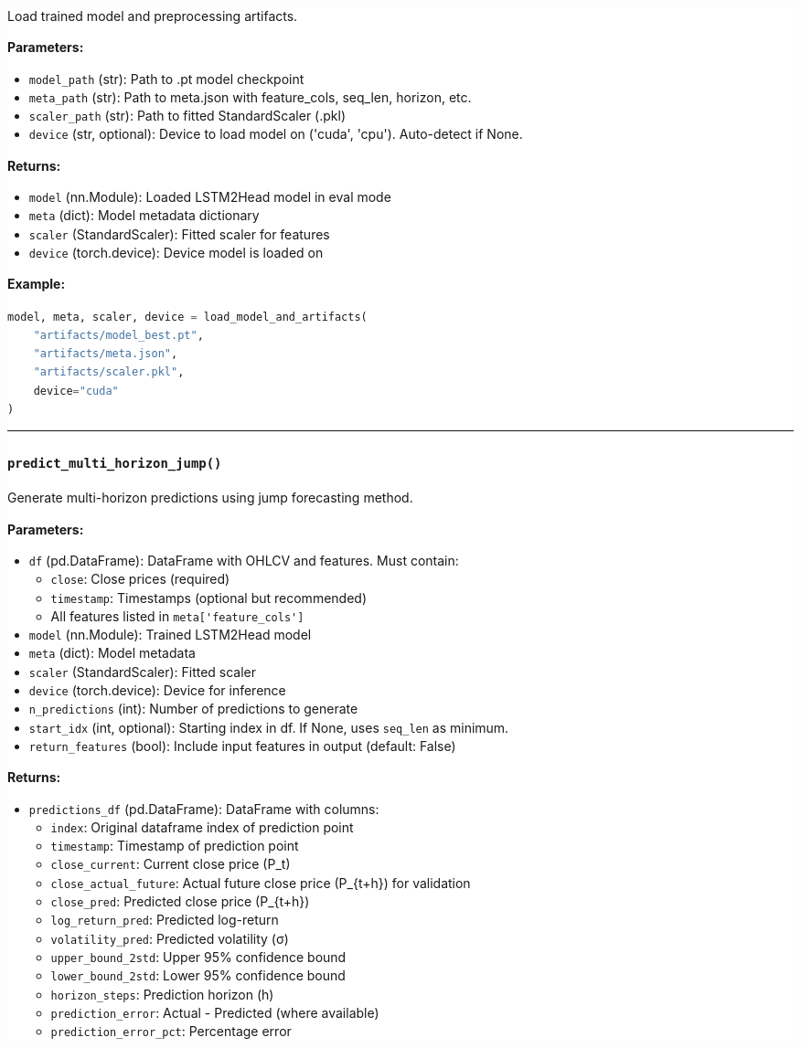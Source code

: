 Load trained model and preprocessing artifacts.

**Parameters:**
- `model_path` (str): Path to .pt model checkpoint
- `meta_path` (str): Path to meta.json with feature_cols, seq_len, horizon, etc.
- `scaler_path` (str): Path to fitted StandardScaler (.pkl)
- `device` (str, optional): Device to load model on ('cuda', 'cpu'). Auto-detect if None.

**Returns:**
- `model` (nn.Module): Loaded LSTM2Head model in eval mode
- `meta` (dict): Model metadata dictionary
- `scaler` (StandardScaler): Fitted scaler for features
- `device` (torch.device): Device model is loaded on

**Example:**
```python
model, meta, scaler, device = load_model_and_artifacts(
    "artifacts/model_best.pt",
    "artifacts/meta.json",
    "artifacts/scaler.pkl",
    device="cuda"
)
```

---

### `predict_multi_horizon_jump()`

Generate multi-horizon predictions using jump forecasting method.

**Parameters:**
- `df` (pd.DataFrame): DataFrame with OHLCV and features. Must contain:
  - `close`: Close prices (required)
  - `timestamp`: Timestamps (optional but recommended)
  - All features listed in `meta['feature_cols']`
- `model` (nn.Module): Trained LSTM2Head model
- `meta` (dict): Model metadata
- `scaler` (StandardScaler): Fitted scaler
- `device` (torch.device): Device for inference
- `n_predictions` (int): Number of predictions to generate
- `start_idx` (int, optional): Starting index in df. If None, uses `seq_len` as minimum.
- `return_features` (bool): Include input features in output (default: False)

**Returns:**
- `predictions_df` (pd.DataFrame): DataFrame with columns:
  - `index`: Original dataframe index of prediction point
  - `timestamp`: Timestamp of prediction point
  - `close_current`: Current close price (P_t)
  - `close_actual_future`: Actual future close price (P_{t+h}) for validation
  - `close_pred`: Predicted close price (P_{t+h})
  - `log_return_pred`: Predicted log-return
  - `volatility_pred`: Predicted volatility (σ)
  - `upper_bound_2std`: Upper 95% confidence bound
  - `lower_bound_2std`: Lower 95% confidence bound
  - `horizon_steps`: Prediction horizon (h)
  - `prediction_error`: Actual - Predicted (where available)
  - `prediction_error_pct`: Percentage error

